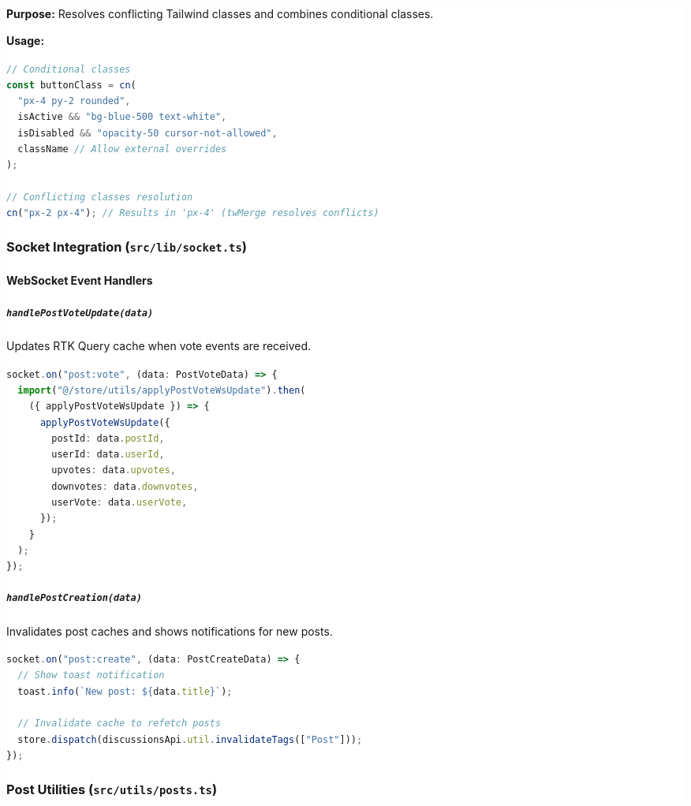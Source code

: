 **Purpose:** Resolves conflicting Tailwind classes and combines conditional classes.

**Usage:**

```typescript
// Conditional classes
const buttonClass = cn(
  "px-4 py-2 rounded",
  isActive && "bg-blue-500 text-white",
  isDisabled && "opacity-50 cursor-not-allowed",
  className // Allow external overrides
);

// Conflicting classes resolution
cn("px-2 px-4"); // Results in 'px-4' (twMerge resolves conflicts)
```

### Socket Integration (`src/lib/socket.ts`)

#### WebSocket Event Handlers

##### `handlePostVoteUpdate(data)`

Updates RTK Query cache when vote events are received.

```typescript
socket.on("post:vote", (data: PostVoteData) => {
  import("@/store/utils/applyPostVoteWsUpdate").then(
    ({ applyPostVoteWsUpdate }) => {
      applyPostVoteWsUpdate({
        postId: data.postId,
        userId: data.userId,
        upvotes: data.upvotes,
        downvotes: data.downvotes,
        userVote: data.userVote,
      });
    }
  );
});
```

##### `handlePostCreation(data)`

Invalidates post caches and shows notifications for new posts.

```typescript
socket.on("post:create", (data: PostCreateData) => {
  // Show toast notification
  toast.info(`New post: ${data.title}`);

  // Invalidate cache to refetch posts
  store.dispatch(discussionsApi.util.invalidateTags(["Post"]));
});
```

### Post Utilities (`src/utils/posts.ts`)
